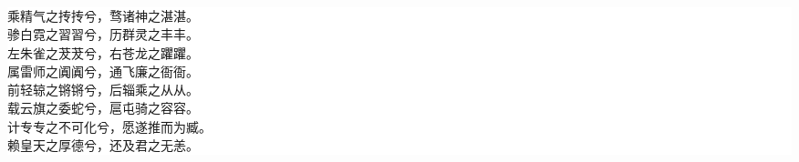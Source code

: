 乘精气之抟抟兮，骛诸神之湛湛。  
骖白霓之習習兮，历群灵之丰丰。  
左朱雀之茇茇兮，右苍龙之躣躣。  
属雷师之阗阗兮，通飞廉之衙衙。  
前轻辌之锵锵兮，后辎乘之从从。  
载云旗之委蛇兮，扈屯骑之容容。  
计专专之不可化兮，愿遂推而为臧。  
赖皇天之厚德兮，还及君之无恙。  
